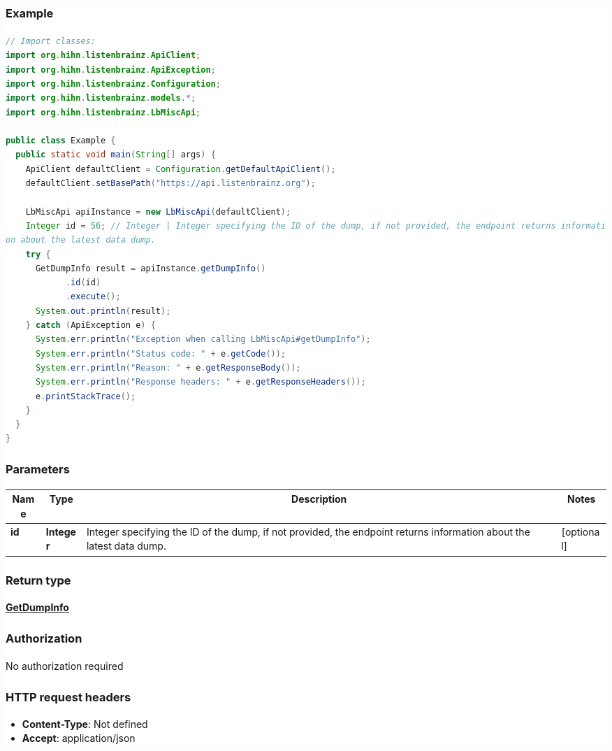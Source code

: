 ### Example
```java
// Import classes:
import org.hihn.listenbrainz.ApiClient;
import org.hihn.listenbrainz.ApiException;
import org.hihn.listenbrainz.Configuration;
import org.hihn.listenbrainz.models.*;
import org.hihn.listenbrainz.LbMiscApi;

public class Example {
  public static void main(String[] args) {
    ApiClient defaultClient = Configuration.getDefaultApiClient();
    defaultClient.setBasePath("https://api.listenbrainz.org");

    LbMiscApi apiInstance = new LbMiscApi(defaultClient);
    Integer id = 56; // Integer | Integer specifying the ID of the dump, if not provided, the endpoint returns information about the latest data dump.
    try {
      GetDumpInfo result = apiInstance.getDumpInfo()
            .id(id)
            .execute();
      System.out.println(result);
    } catch (ApiException e) {
      System.err.println("Exception when calling LbMiscApi#getDumpInfo");
      System.err.println("Status code: " + e.getCode());
      System.err.println("Reason: " + e.getResponseBody());
      System.err.println("Response headers: " + e.getResponseHeaders());
      e.printStackTrace();
    }
  }
}
```

### Parameters

| Name | Type | Description  | Notes |
|------------- | ------------- | ------------- | -------------|
| **id** | **Integer**| Integer specifying the ID of the dump, if not provided, the endpoint returns information about the latest data dump. | [optional] |

### Return type

[**GetDumpInfo**](GetDumpInfo.md)

### Authorization

No authorization required

### HTTP request headers

 - **Content-Type**: Not defined
 - **Accept**: application/json
